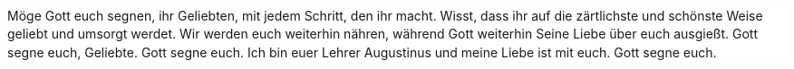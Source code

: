 Möge Gott euch segnen, ihr Geliebten, mit jedem Schritt, den ihr macht. Wisst, dass ihr auf die zärtlichste und schönste Weise geliebt und umsorgt werdet. Wir werden euch weiterhin nähren, während Gott weiterhin Seine Liebe über euch ausgießt. Gott segne euch, Geliebte. Gott segne euch. Ich bin euer Lehrer Augustinus und meine Liebe ist mit euch. Gott segne euch.

